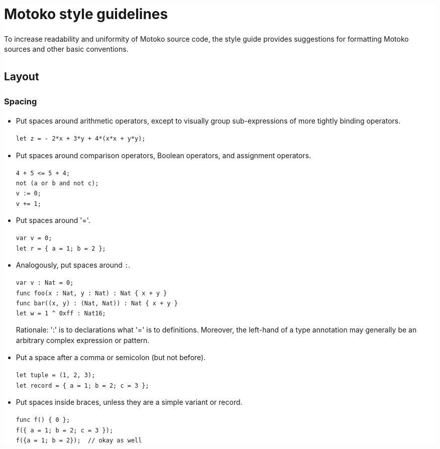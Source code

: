 # Motoko style guidelines

To increase readability and uniformity of Motoko source code, the style guide provides suggestions for formatting Motoko sources and other basic conventions.

## Layout

### Spacing

-   Put spaces around arithmetic operators, except to visually group sub-expressions of more tightly binding operators.

    ``` motoko
    let z = - 2*x + 3*y + 4*(x*x + y*y);
    ```

-   Put spaces around comparison operators, Boolean operators, and assignment operators.

    ``` motoko
    4 + 5 <= 5 + 4;
    not (a or b and not c);
    v := 0;
    v += 1;
    ```

-   Put spaces around '='.

    ``` motoko
    var v = 0;
    let r = { a = 1; b = 2 };
    ```

-   Analogously, put spaces around `:`.

    ``` motoko
    var v : Nat = 0;
    func foo(x : Nat, y : Nat) : Nat { x + y }
    func bar((x, y) : (Nat, Nat)) : Nat { x + y }
    let w = 1 ^ 0xff : Nat16;
    ```

    Rationale: ':' is to declarations what '=' is to definitions. Moreover, the left-hand of a type annotation may generally be an arbitrary complex expression or pattern.

-   Put a space after a comma or semicolon (but not before).

    ``` motoko
    let tuple = (1, 2, 3);
    let record = { a = 1; b = 2; c = 3 };
    ```

-   Put spaces inside braces, unless they are a simple variant or record.

    ``` motoko
    func f() { 0 };
    f({ a = 1; b = 2; c = 3 });
    f({a = 1; b = 2});  // okay as well
